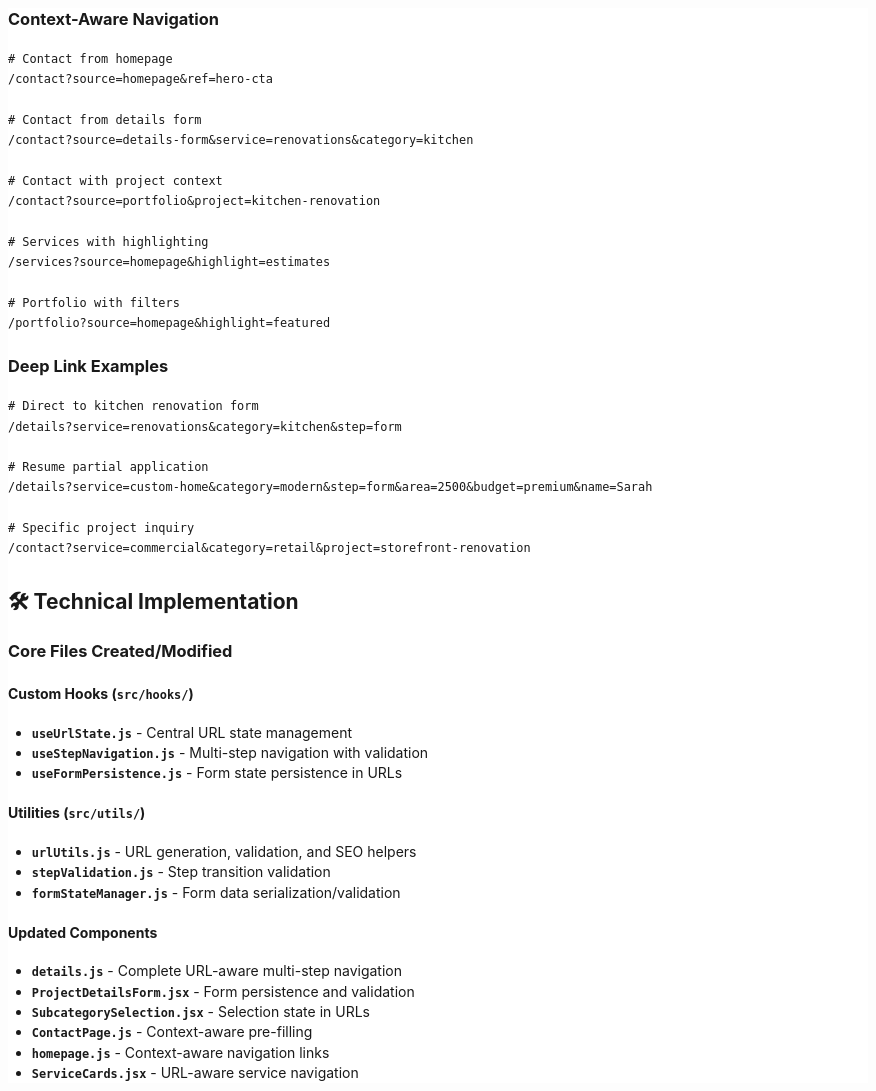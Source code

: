 ### Context-Aware Navigation
```
# Contact from homepage
/contact?source=homepage&ref=hero-cta

# Contact from details form
/contact?source=details-form&service=renovations&category=kitchen

# Contact with project context
/contact?source=portfolio&project=kitchen-renovation

# Services with highlighting
/services?source=homepage&highlight=estimates

# Portfolio with filters
/portfolio?source=homepage&highlight=featured
```

### Deep Link Examples
```
# Direct to kitchen renovation form
/details?service=renovations&category=kitchen&step=form

# Resume partial application
/details?service=custom-home&category=modern&step=form&area=2500&budget=premium&name=Sarah

# Specific project inquiry
/contact?service=commercial&category=retail&project=storefront-renovation
```

## 🛠 Technical Implementation

### Core Files Created/Modified

#### **Custom Hooks** (`src/hooks/`)
- **`useUrlState.js`** - Central URL state management
- **`useStepNavigation.js`** - Multi-step navigation with validation
- **`useFormPersistence.js`** - Form state persistence in URLs

#### **Utilities** (`src/utils/`)
- **`urlUtils.js`** - URL generation, validation, and SEO helpers
- **`stepValidation.js`** - Step transition validation
- **`formStateManager.js`** - Form data serialization/validation

#### **Updated Components**
- **`details.js`** - Complete URL-aware multi-step navigation
- **`ProjectDetailsForm.jsx`** - Form persistence and validation
- **`SubcategorySelection.jsx`** - Selection state in URLs
- **`ContactPage.js`** - Context-aware pre-filling
- **`homepage.js`** - Context-aware navigation links
- **`ServiceCards.jsx`** - URL-aware service navigation
